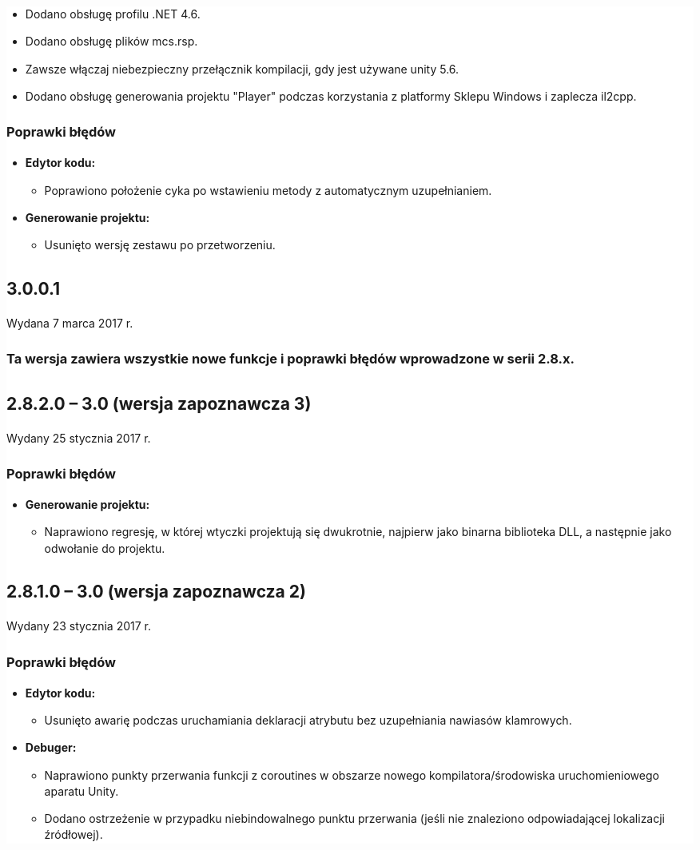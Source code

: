   - Dodano obsługę profilu .NET 4.6.

  - Dodano obsługę plików mcs.rsp.

  - Zawsze włączaj niebezpieczny przełącznik kompilacji, gdy jest używane unity 5.6.

  - Dodano obsługę generowania projektu "Player" podczas korzystania z platformy Sklepu Windows i zaplecza il2cpp.

### <a name="bug-fixes"></a>Poprawki błędów

- **Edytor kodu:**

  - Poprawiono położenie cyka po wstawieniu metody z automatycznym uzupełnianiem.

- **Generowanie projektu:**

  - Usunięto wersję zestawu po przetworzeniu.

## <a name="3001"></a>3.0.0.1

Wydana 7 marca 2017 r.

### <a name="this-version-includes-all-new-features-and-bug-fixes-introduced-with-28x-series"></a>Ta wersja zawiera wszystkie nowe funkcje i poprawki błędów wprowadzone w serii 2.8.x.

## <a name="2820---30-preview-3"></a>2.8.2.0 – 3.0 (wersja zapoznawcza 3)
Wydany 25 stycznia 2017 r.

### <a name="bug-fixes"></a>Poprawki błędów

- **Generowanie projektu:**

  - Naprawiono regresję, w której wtyczki projektują się dwukrotnie, najpierw jako binarna biblioteka DLL, a następnie jako odwołanie do projektu.

## <a name="2810---30-preview-2"></a>2.8.1.0 – 3.0 (wersja zapoznawcza 2)
Wydany 23 stycznia 2017 r.

### <a name="bug-fixes"></a>Poprawki błędów

- **Edytor kodu:**

  - Usunięto awarię podczas uruchamiania deklaracji atrybutu bez uzupełniania nawiasów klamrowych.

- **Debuger:**

  - Naprawiono punkty przerwania funkcji z coroutines w obszarze nowego kompilatora/środowiska uruchomieniowego aparatu Unity.

  - Dodano ostrzeżenie w przypadku niebindowalnego punktu przerwania (jeśli nie znaleziono odpowiadającej lokalizacji źródłowej).
